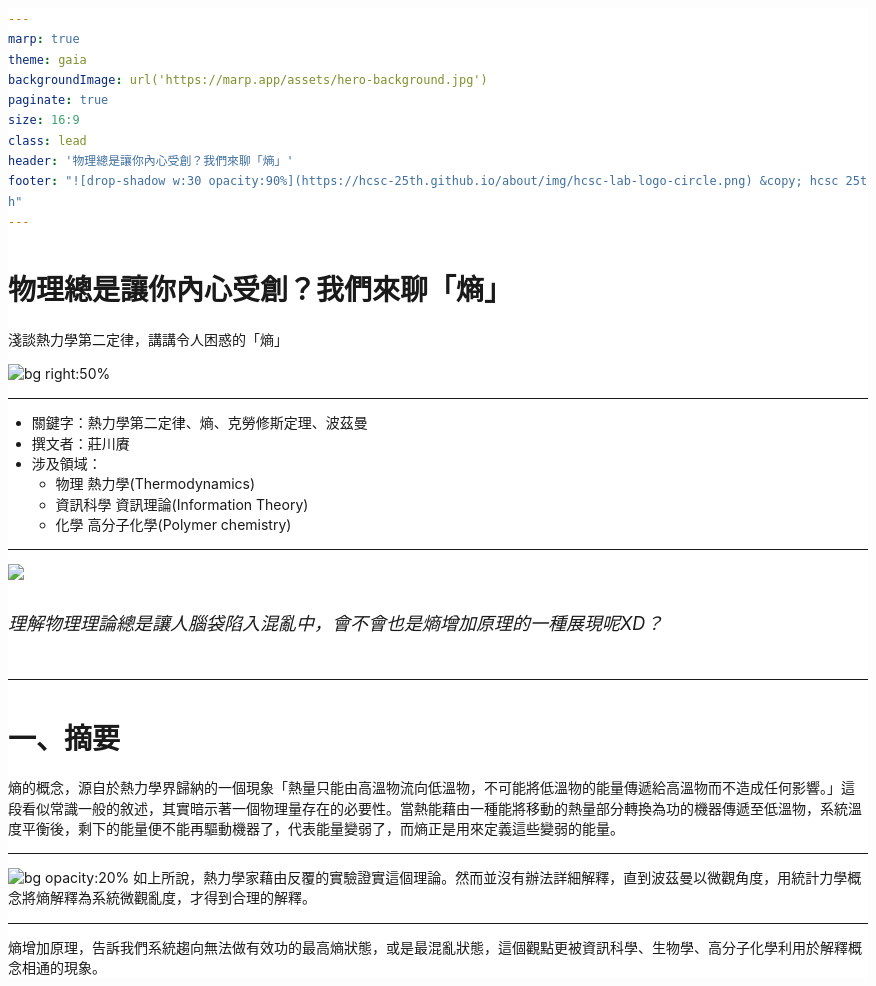 ```yaml
---
marp: true
theme: gaia
backgroundImage: url('https://marp.app/assets/hero-background.jpg')
paginate: true
size: 16:9
class: lead
header: '物理總是讓你內心受創？我們來聊「熵」'
footer: "![drop-shadow w:30 opacity:90%](https://hcsc-25th.github.io/about/img/hcsc-lab-logo-circle.png) &copy; hcsc 25th"
---
```



# 物理總是讓你內心受創？我們來聊「熵」
淺談熱力學第二定律，講講令人困惑的「熵」

![bg right:50%](https://hcsc-25th.github.io/about/img/hcsc-lab-logo.png)

---

- 關鍵字：熱力學第二定律、熵、克勞修斯定理、波茲曼
- 撰文者：莊川賡
- 涉及領域：
  - 物理 熱力學(Thermodynamics)
  - 資訊科學 資訊理論(Information Theory)
  - 化學 高分子化學(Polymer chemistry)

---
<style>
  h6{
    font-size: 18px
  }
</style>

![](https://i.imgur.com/u5XJT3k.jpg)
###### 理解物理理論總是讓人腦袋陷入混亂中，會不會也是熵增加原理的一種展現呢XD？

---
# 一、摘要

熵的概念，源自於熱力學界歸納的一個現象「熱量只能由高溫物流向低溫物，不可能將低溫物的能量傳遞給高溫物而不造成任何影響。」這段看似常識一般的敘述，其實暗示著一個物理量存在的必要性。當熱能藉由一種能將移動的熱量部分轉換為功的機器傳遞至低溫物，系統溫度平衡後，剩下的能量便不能再驅動機器了，代表能量變弱了，而熵正是用來定義這些變弱的能量。

---
![bg opacity:20%](https://i.imgur.com/u5XJT3k.jpg)
如上所說，熱力學家藉由反覆的實驗證實這個理論。然而並沒有辦法詳細解釋，直到波茲曼以微觀角度，用統計力學概念將熵解釋為系統微觀亂度，才得到合理的解釋。

---
熵增加原理，告訴我們系統趨向無法做有效功的最高熵狀態，或是最混亂狀態，這個觀點更被資訊科學、生物學、高分子化學利用於解釋概念相通的現象。
